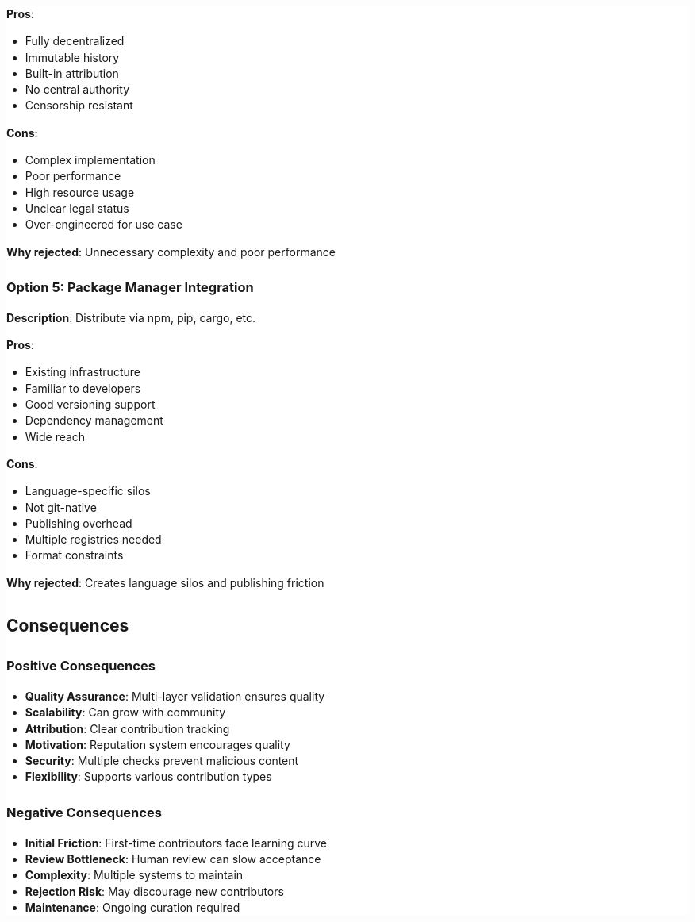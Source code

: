 **Pros**:
- Fully decentralized
- Immutable history
- Built-in attribution
- No central authority
- Censorship resistant

**Cons**:
- Complex implementation
- Poor performance
- High resource usage
- Unclear legal status
- Over-engineered for use case

**Why rejected**: Unnecessary complexity and poor performance

### Option 5: Package Manager Integration
**Description**: Distribute via npm, pip, cargo, etc.

**Pros**:
- Existing infrastructure
- Familiar to developers
- Good versioning support
- Dependency management
- Wide reach

**Cons**:
- Language-specific silos
- Not git-native
- Publishing overhead
- Multiple registries needed
- Format constraints

**Why rejected**: Creates language silos and publishing friction

## Consequences

### Positive Consequences
- **Quality Assurance**: Multi-layer validation ensures quality
- **Scalability**: Can grow with community
- **Attribution**: Clear contribution tracking
- **Motivation**: Reputation system encourages quality
- **Security**: Multiple checks prevent malicious content
- **Flexibility**: Supports various contribution types

### Negative Consequences
- **Initial Friction**: First-time contributors face learning curve
- **Review Bottleneck**: Human review can slow acceptance
- **Complexity**: Multiple systems to maintain
- **Rejection Risk**: May discourage new contributors
- **Maintenance**: Ongoing curation required
